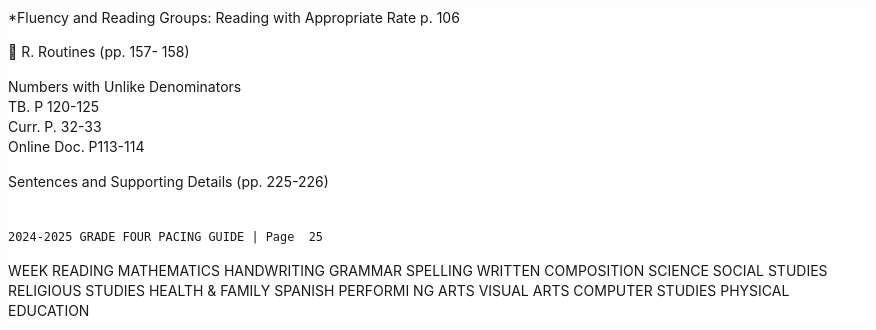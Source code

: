 *Fluency and 
Reading 
Groups: 
Reading with 
Appropriate 
Rate p. 106 
 
 R. Routines 
(pp. 157-
158) 
 
 
 
 
 
 
 
 
 
 
 
 
 
 
 
 
 
 
 
 
 
 
 
 
Numbers with 
Unlike 
Denominators  
TB. P 120-125   
Curr. P.  32-33     
Online Doc. 
P113-114 
 
Sentences and 
Supporting 
Details (pp. 
225-226)  
 
 


 
 
 
                                                                                                                                                                                                       2024-2025 GRADE FOUR PACING GUIDE | Page  25        
 
WEEK 
READING 
MATHEMATICS 
HANDWRITING 
GRAMMAR 
SPELLING 
WRITTEN 
COMPOSITION 
SCIENCE 
SOCIAL 
STUDIES 
RELIGIOUS 
STUDIES 
HEALTH & 
FAMILY 
SPANISH 
PERFORMI
NG ARTS 
VISUAL 
ARTS 
COMPUTER 
STUDIES 
PHYSICAL 
EDUCATION 